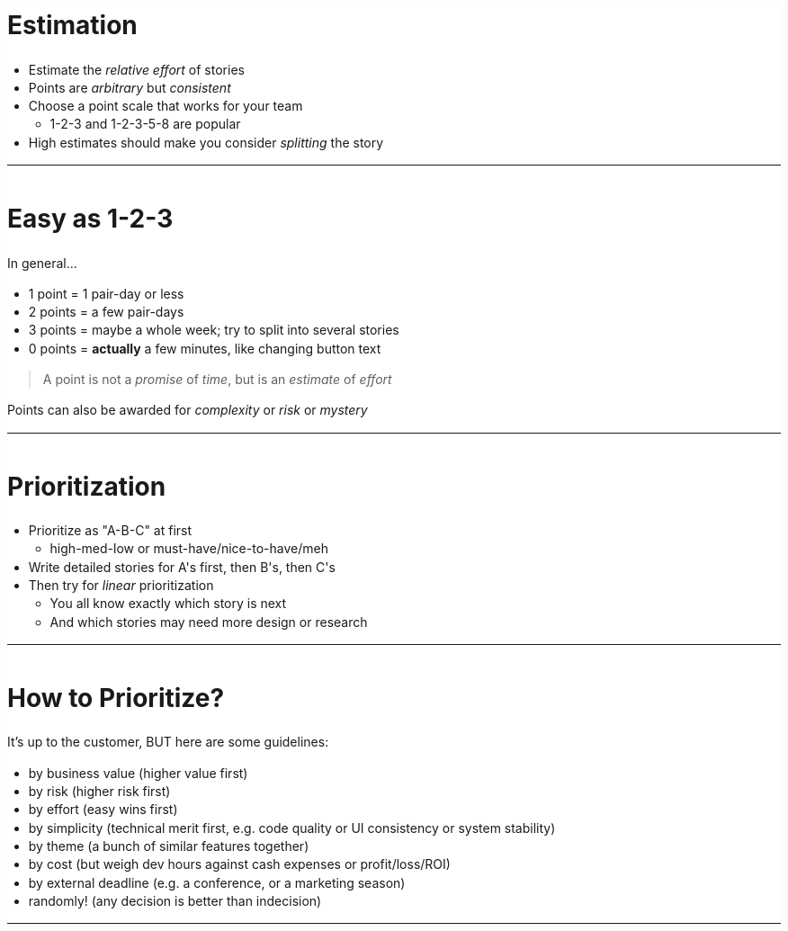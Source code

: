 
# Estimation

* Estimate the *relative effort* of stories
* Points are *arbitrary* but *consistent*
* Choose a point scale that works for your team
  * 1-2-3 and 1-2-3-5-8 are popular
* High estimates should make you consider *splitting* the story

---

# Easy as 1-2-3

In general...

* 1 point = 1 pair-day or less
* 2 points = a few pair-days
* 3 points = maybe a whole week; try to split into several stories
* 0 points = **actually** a few minutes, like changing button text

> A point is not a *promise* of *time*, but is an *estimate* of *effort*
 
Points can also be awarded for *complexity* or *risk* or *mystery*

---

# Prioritization

* Prioritize as "A-B-C" at first
  * high-med-low or must-have/nice-to-have/meh
* Write detailed stories for A's first, then B's, then C's
* Then try for *linear* prioritization
  * You all know exactly which story is next
  * And which stories may need more design or research

---

# How to Prioritize?

It’s up to the customer, BUT here are some guidelines:

* by business value (higher value first)
* by risk (higher risk first)
* by effort (easy wins first)
* by simplicity (technical merit first, e.g. code quality or UI consistency or system stability)
* by theme (a bunch of similar features together)
* by cost (but weigh dev hours against cash expenses or profit/loss/ROI)
* by external deadline (e.g. a conference, or a marketing season)
* randomly! (any decision is better than indecision)

---
